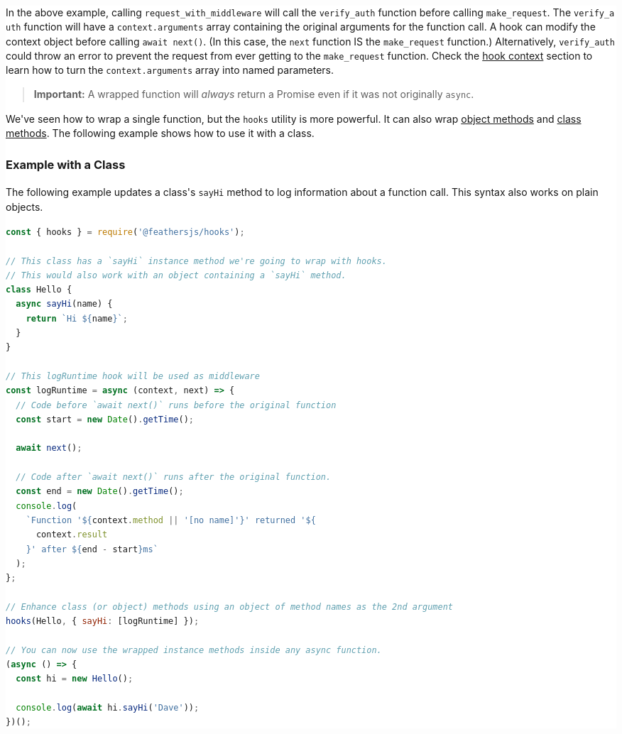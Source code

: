 
In the above example, calling `request_with_middleware` will call the `verify_auth` function before calling `make_request`. The `verify_auth` function will have a `context.arguments` array containing the original arguments for the function call. A hook can modify the context object before calling `await next()`. (In this case, the `next` function IS the `make_request` function.) Alternatively, `verify_auth` could throw an error to prevent the request from ever getting to the `make_request` function. Check the [hook context](#hook-context) section to learn how to turn the `context.arguments` array into named parameters.

> **Important:** A wrapped function will _always_ return a Promise even if it was not originally `async`.

We've seen how to wrap a single function, but the `hooks` utility is more powerful. It can also wrap [object methods](#object-hooks) and [class methods](#class-hooks). The following example shows how to use it with a class.

### Example with a Class

The following example updates a class's `sayHi` method to log information about a function call. This syntax also works on plain objects.

```js
const { hooks } = require('@feathersjs/hooks');

// This class has a `sayHi` instance method we're going to wrap with hooks.
// This would also work with an object containing a `sayHi` method.
class Hello {
  async sayHi(name) {
    return `Hi ${name}`;
  }
}

// This logRuntime hook will be used as middleware
const logRuntime = async (context, next) => {
  // Code before `await next()` runs before the original function
  const start = new Date().getTime();

  await next();

  // Code after `await next()` runs after the original function.
  const end = new Date().getTime();
  console.log(
    `Function '${context.method || '[no name]'}' returned '${
      context.result
    }' after ${end - start}ms`
  );
};

// Enhance class (or object) methods using an object of method names as the 2nd argument
hooks(Hello, { sayHi: [logRuntime] });

// You can now use the wrapped instance methods inside any async function.
(async () => {
  const hi = new Hello();

  console.log(await hi.sayHi('Dave'));
})();
```
